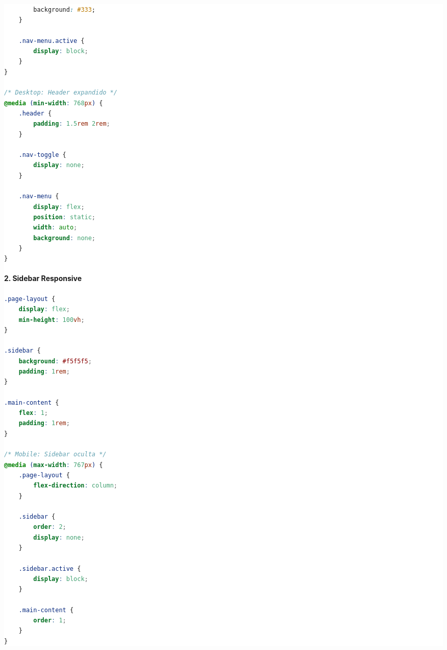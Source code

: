 ```css
        background: #333;
    }
    
    .nav-menu.active {
        display: block;
    }
}

/* Desktop: Header expandido */
@media (min-width: 768px) {
    .header {
        padding: 1.5rem 2rem;
    }
    
    .nav-toggle {
        display: none;
    }
    
    .nav-menu {
        display: flex;
        position: static;
        width: auto;
        background: none;
    }
}
```

#### **2. Sidebar Responsive**
```css
.page-layout {
    display: flex;
    min-height: 100vh;
}

.sidebar {
    background: #f5f5f5;
    padding: 1rem;
}

.main-content {
    flex: 1;
    padding: 1rem;
}

/* Mobile: Sidebar oculta */
@media (max-width: 767px) {
    .page-layout {
        flex-direction: column;
    }
    
    .sidebar {
        order: 2;
        display: none;
    }
    
    .sidebar.active {
        display: block;
    }
    
    .main-content {
        order: 1;
    }
}
```
